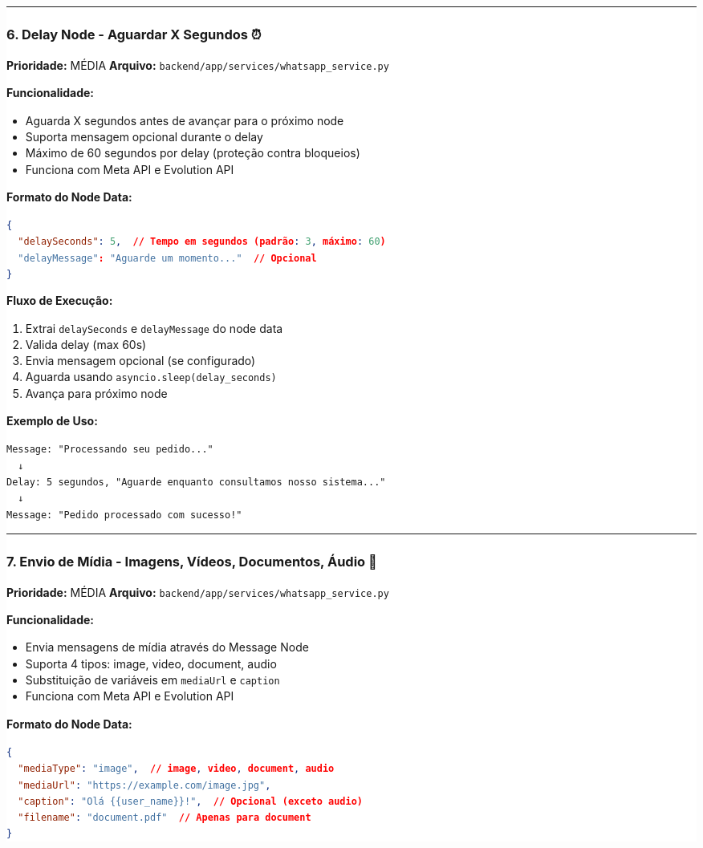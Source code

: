 
---

### 6. **Delay Node - Aguardar X Segundos** ⏰

**Prioridade:** MÉDIA
**Arquivo:** `backend/app/services/whatsapp_service.py`

**Funcionalidade:**
- Aguarda X segundos antes de avançar para o próximo node
- Suporta mensagem opcional durante o delay
- Máximo de 60 segundos por delay (proteção contra bloqueios)
- Funciona com Meta API e Evolution API

**Formato do Node Data:**
```json
{
  "delaySeconds": 5,  // Tempo em segundos (padrão: 3, máximo: 60)
  "delayMessage": "Aguarde um momento..."  // Opcional
}
```

**Fluxo de Execução:**
1. Extrai `delaySeconds` e `delayMessage` do node data
2. Valida delay (max 60s)
3. Envia mensagem opcional (se configurado)
4. Aguarda usando `asyncio.sleep(delay_seconds)`
5. Avança para próximo node

**Exemplo de Uso:**
```
Message: "Processando seu pedido..."
  ↓
Delay: 5 segundos, "Aguarde enquanto consultamos nosso sistema..."
  ↓
Message: "Pedido processado com sucesso!"
```

---

### 7. **Envio de Mídia - Imagens, Vídeos, Documentos, Áudio** 📎

**Prioridade:** MÉDIA
**Arquivo:** `backend/app/services/whatsapp_service.py`

**Funcionalidade:**
- Envia mensagens de mídia através do Message Node
- Suporta 4 tipos: image, video, document, audio
- Substituição de variáveis em `mediaUrl` e `caption`
- Funciona com Meta API e Evolution API

**Formato do Node Data:**
```json
{
  "mediaType": "image",  // image, video, document, audio
  "mediaUrl": "https://example.com/image.jpg",
  "caption": "Olá {{user_name}}!",  // Opcional (exceto audio)
  "filename": "document.pdf"  // Apenas para document
}
```
